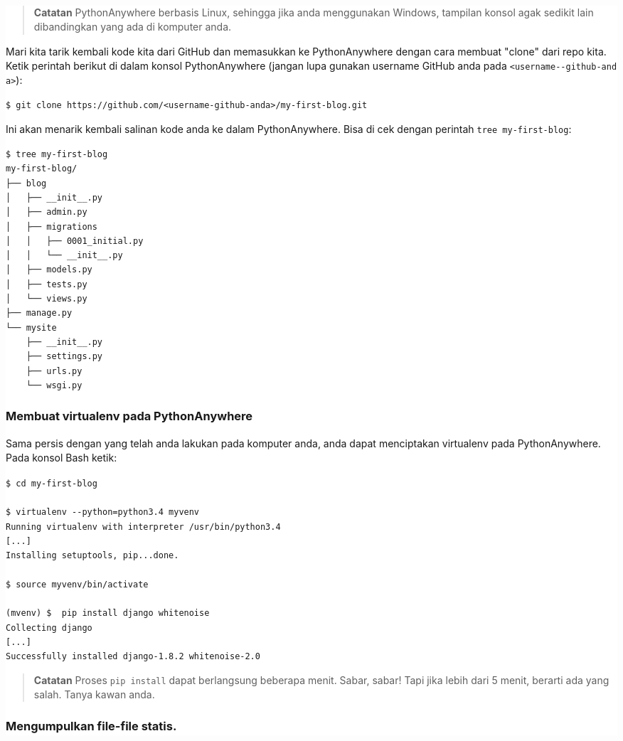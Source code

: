 > **Catatan** PythonAnywhere berbasis Linux, sehingga jika anda menggunakan Windows, tampilan konsol agak sedikit lain dibandingkan yang ada di komputer anda.

Mari kita tarik kembali kode kita dari GitHub dan memasukkan ke PythonAnywhere dengan cara membuat "clone" dari repo kita. Ketik perintah berikut di dalam konsol PythonAnywhere (jangan lupa gunakan username GitHub anda pada `<username--github-anda>`):

    $ git clone https://github.com/<username-github-anda>/my-first-blog.git
    

Ini akan menarik kembali salinan kode anda ke dalam PythonAnywhere. Bisa di cek dengan perintah `tree my-first-blog`:

    $ tree my-first-blog
    my-first-blog/
    ├── blog
    │   ├── __init__.py
    │   ├── admin.py
    │   ├── migrations
    │   │   ├── 0001_initial.py
    │   │   └── __init__.py
    │   ├── models.py
    │   ├── tests.py
    │   └── views.py
    ├── manage.py
    └── mysite
        ├── __init__.py
        ├── settings.py
        ├── urls.py
        └── wsgi.py
    

### Membuat virtualenv pada PythonAnywhere

Sama persis dengan yang telah anda lakukan pada komputer anda, anda dapat menciptakan virtualenv pada PythonAnywhere. Pada konsol Bash ketik:

    $ cd my-first-blog
    
    $ virtualenv --python=python3.4 myvenv
    Running virtualenv with interpreter /usr/bin/python3.4
    [...]
    Installing setuptools, pip...done.
    
    $ source myvenv/bin/activate
    
    (mvenv) $  pip install django whitenoise
    Collecting django
    [...]
    Successfully installed django-1.8.2 whitenoise-2.0
    

> **Catatan** Proses `pip install` dapat berlangsung beberapa menit. Sabar, sabar! Tapi jika lebih dari 5 menit, berarti ada yang salah. Tanya kawan anda.



### Mengumpulkan file-file statis.


 [1]: http://pythonanywhere.com/
 [2]: http://www.github.com
 [3]: images/new_github_repo.png
 [4]: images/github_get_repo_url_screenshot.png
 [5]: https://github.com/django/django
 [6]: https://github.com/DjangoGirls/tutorial
 [7]: images/pythonanywhere_web_tab_virtualenv.png
 [8]: https://www.pythonanywhere.com/web_app_setup/